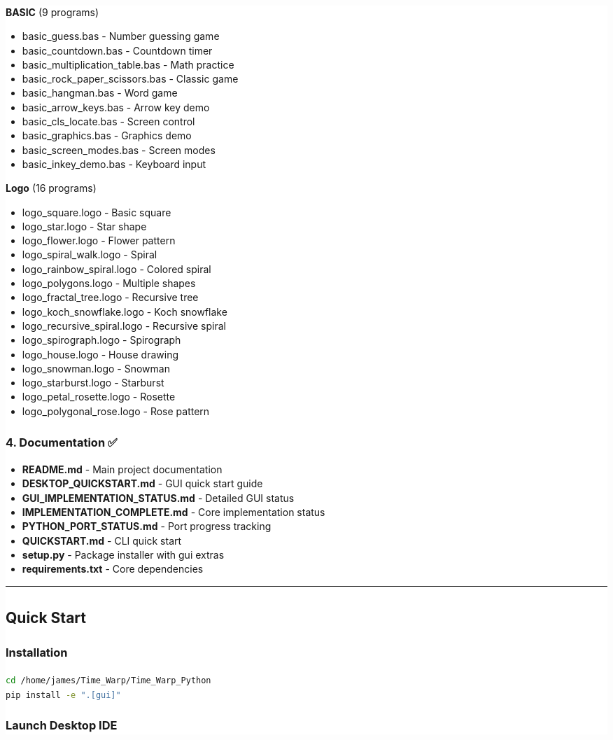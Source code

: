 **BASIC** (9 programs)
- basic_guess.bas - Number guessing game
- basic_countdown.bas - Countdown timer
- basic_multiplication_table.bas - Math practice
- basic_rock_paper_scissors.bas - Classic game
- basic_hangman.bas - Word game
- basic_arrow_keys.bas - Arrow key demo
- basic_cls_locate.bas - Screen control
- basic_graphics.bas - Graphics demo
- basic_screen_modes.bas - Screen modes
- basic_inkey_demo.bas - Keyboard input

**Logo** (16 programs)
- logo_square.logo - Basic square
- logo_star.logo - Star shape
- logo_flower.logo - Flower pattern
- logo_spiral_walk.logo - Spiral
- logo_rainbow_spiral.logo - Colored spiral
- logo_polygons.logo - Multiple shapes
- logo_fractal_tree.logo - Recursive tree
- logo_koch_snowflake.logo - Koch snowflake
- logo_recursive_spiral.logo - Recursive spiral
- logo_spirograph.logo - Spirograph
- logo_house.logo - House drawing
- logo_snowman.logo - Snowman
- logo_starburst.logo - Starburst
- logo_petal_rosette.logo - Rosette
- logo_polygonal_rose.logo - Rose pattern

### 4. Documentation ✅

- **README.md** - Main project documentation
- **DESKTOP_QUICKSTART.md** - GUI quick start guide
- **GUI_IMPLEMENTATION_STATUS.md** - Detailed GUI status
- **IMPLEMENTATION_COMPLETE.md** - Core implementation status
- **PYTHON_PORT_STATUS.md** - Port progress tracking
- **QUICKSTART.md** - CLI quick start
- **setup.py** - Package installer with gui extras
- **requirements.txt** - Core dependencies

---

## Quick Start

### Installation

```bash
cd /home/james/Time_Warp/Time_Warp_Python
pip install -e ".[gui]"
```

### Launch Desktop IDE
